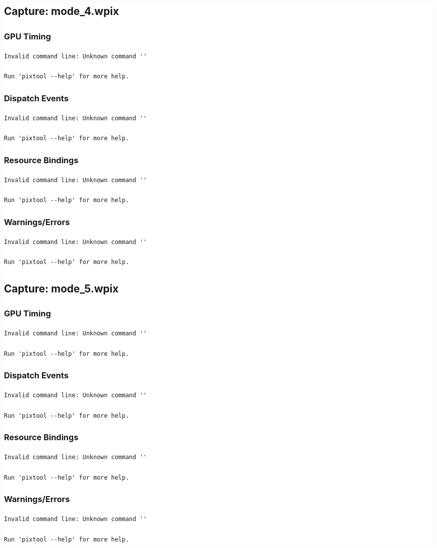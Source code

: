 ## Capture: mode_4.wpix
### GPU Timing
```
Invalid command line: Unknown command ''

Run 'pixtool --help' for more help.
```
### Dispatch Events
```
Invalid command line: Unknown command ''

Run 'pixtool --help' for more help.
```
### Resource Bindings
```
Invalid command line: Unknown command ''

Run 'pixtool --help' for more help.
```
### Warnings/Errors
```
Invalid command line: Unknown command ''

Run 'pixtool --help' for more help.
```

## Capture: mode_5.wpix
### GPU Timing
```
Invalid command line: Unknown command ''

Run 'pixtool --help' for more help.
```
### Dispatch Events
```
Invalid command line: Unknown command ''

Run 'pixtool --help' for more help.
```
### Resource Bindings
```
Invalid command line: Unknown command ''

Run 'pixtool --help' for more help.
```
### Warnings/Errors
```
Invalid command line: Unknown command ''

Run 'pixtool --help' for more help.
```

